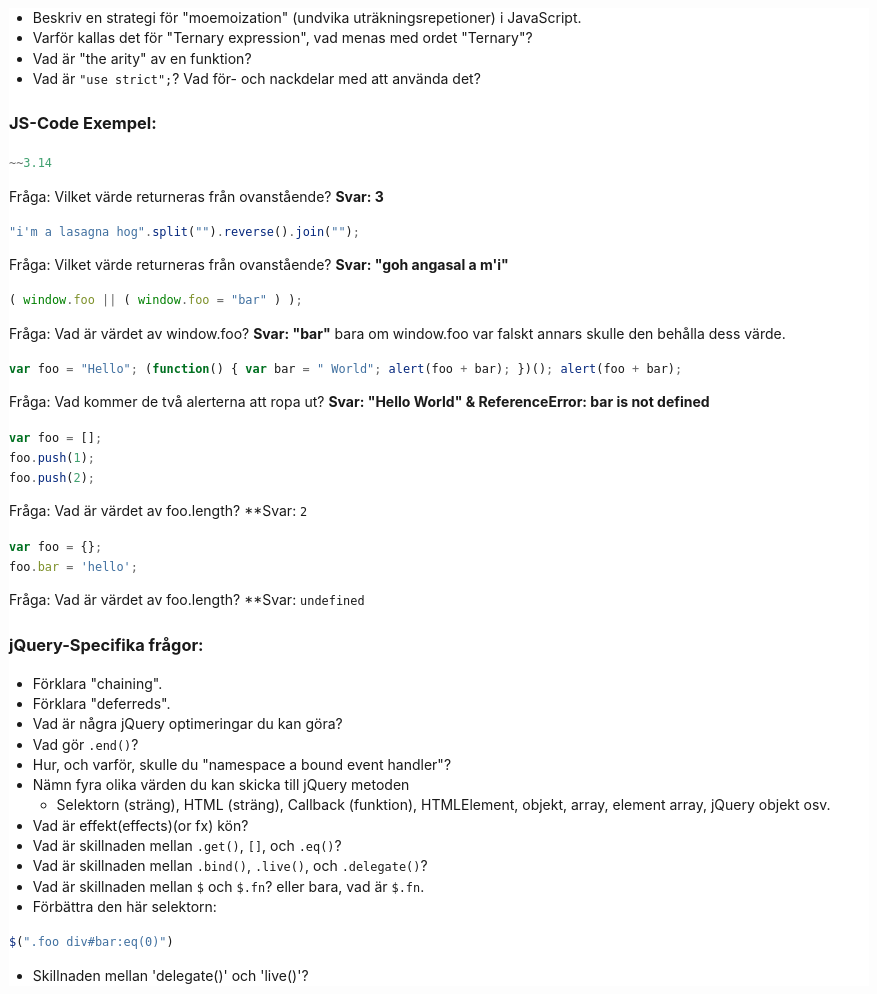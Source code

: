 ```javascript
```
* Beskriv en strategi för "moemoization" (undvika uträkningsrepetioner) i JavaScript.
* Varför kallas det för "Ternary expression", vad menas med ordet "Ternary"?
* Vad är "the arity" av en funktion?  
* Vad är `"use strict";`? Vad för- och nackdelar med att använda det?

### JS-Code Exempel:

```javascript
~~3.14
```
Fråga: Vilket värde returneras från ovanstående?
**Svar: 3** 

```javascript
"i'm a lasagna hog".split("").reverse().join("");
```
Fråga: Vilket värde returneras från ovanstående?
**Svar: "goh angasal a m'i"** 

```javascript
( window.foo || ( window.foo = "bar" ) );
```
Fråga: Vad är värdet av window.foo? 
**Svar: "bar"** 
bara om window.foo var falskt annars skulle den behålla dess värde.

```javascript
var foo = "Hello"; (function() { var bar = " World"; alert(foo + bar); })(); alert(foo + bar);
```
Fråga: Vad kommer de två alerterna att ropa ut?
**Svar: "Hello World" & ReferenceError: bar is not defined** 

```javascript
var foo = [];
foo.push(1);
foo.push(2);
```
Fråga: Vad är värdet av foo.length? 
**Svar: `2`

```javascript
var foo = {};
foo.bar = 'hello';
```
Fråga: Vad är värdet av foo.length? 
**Svar: `undefined`

### jQuery-Specifika frågor:

* Förklara "chaining". 
* Förklara "deferreds".
* Vad är några jQuery optimeringar du kan göra?
* Vad gör `.end()`? 
* Hur, och varför, skulle du "namespace a bound event handler"? 
* Nämn fyra olika värden du kan skicka till jQuery metoden
	* Selektorn (sträng), HTML (sträng), Callback (funktion), HTMLElement, objekt, array, element array, jQuery objekt osv.
* Vad är effekt(effects)(or fx) kön? 
* Vad är skillnaden mellan `.get()`, `[]`, och `.eq()`? 
* Vad är skillnaden mellan `.bind()`, `.live()`, och `.delegate()`? 
* Vad är skillnaden mellan `$` och `$.fn`? eller bara, vad är `$.fn`.
* Förbättra den här selektorn: 
```javascript
$(".foo div#bar:eq(0)")
```
* Skillnaden mellan 'delegate()' och 'live()'? 
